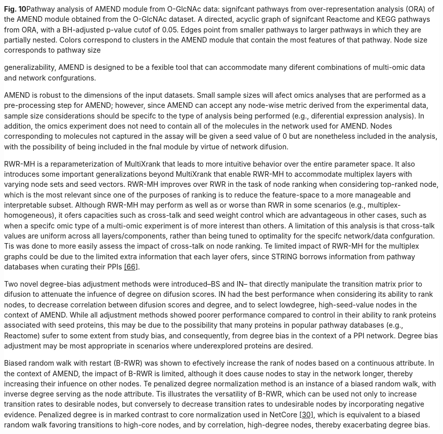 
<span id="page-23-0"></span>**Fig. 10**Pathway analysis of AMEND module from O-GlcNAc data: signifcant pathways from over-representation analysis (ORA) of the AMEND module obtained from the O-GlcNAc dataset. A directed, acyclic graph of signifcant Reactome and KEGG pathways from ORA, with a BH-adjusted p-value cutof of 0.05. Edges point from smaller pathways to larger pathways in which they are partially nested. Colors correspond to clusters in the AMEND module that contain the most features of that pathway. Node size corresponds to pathway size

generalizability, AMEND is designed to be a fexible tool that can accommodate many diferent combinations of multi-omic data and network confgurations.

AMEND is robust to the dimensions of the input datasets. Small sample sizes will afect omics analyses that are performed as a pre-processing step for AMEND; however, since AMEND can accept any node-wise metric derived from the experimental data, sample size considerations should be specifc to the type of analysis being performed (e.g., diferential expression analysis). In addition, the omics experiment does not need to contain all of the molecules in the network used for AMEND. Nodes corresponding to molecules not captured in the assay will be given a seed value of 0 but are nonetheless included in the analysis, with the possibility of being included in the fnal module by virtue of network difusion.

RWR-MH is a reparameterization of MultiXrank that leads to more intuitive behavior over the entire parameter space. It also introduces some important generalizations beyond MultiXrank that enable RWR-MH to accommodate multiplex layers with varying node sets and seed vectors. RWR-MH improves over RWR in the task of node ranking when considering top-ranked node, which is the most relevant since one of the purposes of ranking is to reduce the feature-space to a more manageable and interpretable subset. Although RWR-MH may perform as well as or worse than RWR in some scenarios (e.g., multiplex-homogeneous), it ofers capacities such as cross-talk and seed weight control which are advantageous in other cases, such as when a specifc omic type of a multi-omic experiment is of more interest than others. A limitation of this analysis is that cross-talk values are uniform across all layers/components, rather than being tuned to optimality for the specifc network/data confguration. Tis was done to more easily assess the impact of cross-talk on node ranking. Te limited impact of RWR-MH for the multiplex graphs could be due to the limited extra information that each layer ofers, since STRING borrows information from pathway databases when curating their PPIs [\[66](#page-28-7)].

Two novel degree-bias adjustment methods were introduced–BS and IN– that directly manipulate the transition matrix prior to difusion to attenuate the infuence of degree on difusion scores. IN had the best performance when considering its ability to rank nodes, to decrease correlation between difusion scores and degree, and to select lowdegree, high-seed-value nodes in the context of AMEND. While all adjustment methods showed poorer performance compared to control in their ability to rank proteins associated with seed proteins, this may be due to the possibility that many proteins in popular pathway databases (e.g., Reactome) sufer to some extent from study bias, and consequently, from degree bias in the context of a PPI network. Degree bias adjustment may be most appropriate in scenarios where underexplored proteins are desired.

Biased random walk with restart (B-RWR) was shown to efectively increase the rank of nodes based on a continuous attribute. In the context of AMEND, the impact of B-RWR is limited, although it does cause nodes to stay in the network longer, thereby increasing their infuence on other nodes. Te penalized degree normalization method is an instance of a biased random walk, with inverse degree serving as the node attribute. Tis illustrates the versatility of B-RWR, which can be used not only to increase transition rates to desirable nodes, but conversely to decrease transition rates to undesirable nodes by incorporating negative evidence. Penalized degree is in marked contrast to core normalization used in NetCore [\[30\]](#page-27-9), which is equivalent to a biased random walk favoring transitions to high-core nodes, and by correlation, high-degree nodes, thereby exacerbating degree bias.
